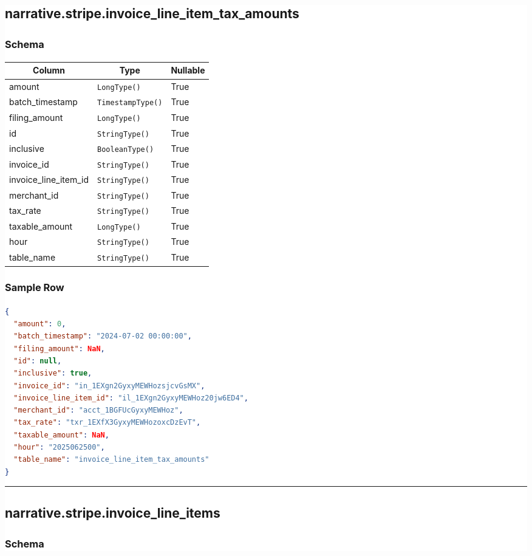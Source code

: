 ## narrative.stripe.invoice_line_item_tax_amounts

### Schema

| Column               | Type              | Nullable |
| -------------------- | ----------------- | -------- |
| amount               | `LongType()`      | True     |
| batch_timestamp      | `TimestampType()` | True     |
| filing_amount        | `LongType()`      | True     |
| id                   | `StringType()`    | True     |
| inclusive            | `BooleanType()`   | True     |
| invoice_id           | `StringType()`    | True     |
| invoice_line_item_id | `StringType()`    | True     |
| merchant_id          | `StringType()`    | True     |
| tax_rate             | `StringType()`    | True     |
| taxable_amount       | `LongType()`      | True     |
| hour                 | `StringType()`    | True     |
| table_name           | `StringType()`    | True     |

### Sample Row

```json
{
  "amount": 0,
  "batch_timestamp": "2024-07-02 00:00:00",
  "filing_amount": NaN,
  "id": null,
  "inclusive": true,
  "invoice_id": "in_1EXgn2GyxyMEWHozsjcvGsMX",
  "invoice_line_item_id": "il_1EXgn2GyxyMEWHoz20jw6ED4",
  "merchant_id": "acct_1BGFUcGyxyMEWHoz",
  "tax_rate": "txr_1EXfX3GyxyMEWHozoxcDzEvT",
  "taxable_amount": NaN,
  "hour": "2025062500",
  "table_name": "invoice_line_item_tax_amounts"
}
```

---

## narrative.stripe.invoice_line_items

### Schema
